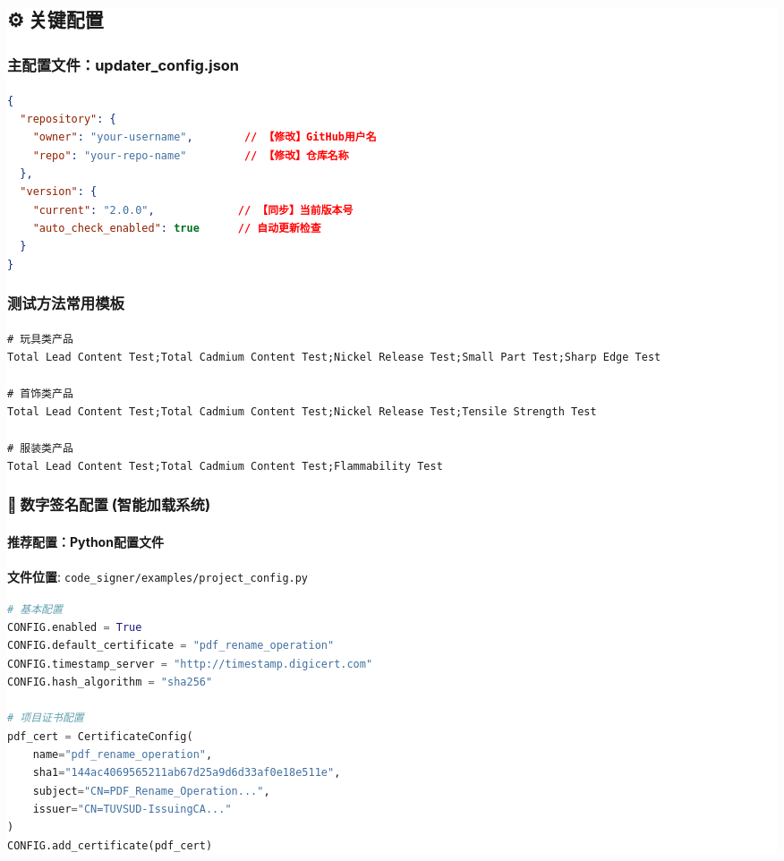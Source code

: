 
## ⚙️ 关键配置

### 主配置文件：updater_config.json
```json
{
  "repository": {
    "owner": "your-username",        // 【修改】GitHub用户名
    "repo": "your-repo-name"         // 【修改】仓库名称
  },
  "version": {
    "current": "2.0.0",             // 【同步】当前版本号
    "auto_check_enabled": true      // 自动更新检查
  }
}
```

### 测试方法常用模板
```
# 玩具类产品
Total Lead Content Test;Total Cadmium Content Test;Nickel Release Test;Small Part Test;Sharp Edge Test

# 首饰类产品
Total Lead Content Test;Total Cadmium Content Test;Nickel Release Test;Tensile Strength Test

# 服装类产品
Total Lead Content Test;Total Cadmium Content Test;Flammability Test
```

### 🔐 数字签名配置 (智能加载系统)

#### 推荐配置：Python配置文件
**文件位置**: `code_signer/examples/project_config.py`

```python
# 基本配置
CONFIG.enabled = True
CONFIG.default_certificate = "pdf_rename_operation"
CONFIG.timestamp_server = "http://timestamp.digicert.com"
CONFIG.hash_algorithm = "sha256"

# 项目证书配置
pdf_cert = CertificateConfig(
    name="pdf_rename_operation",
    sha1="144ac4069565211ab67d25a9d6d33af0e18e511e",
    subject="CN=PDF_Rename_Operation...",
    issuer="CN=TUVSUD-IssuingCA..."
)
CONFIG.add_certificate(pdf_cert)
```
